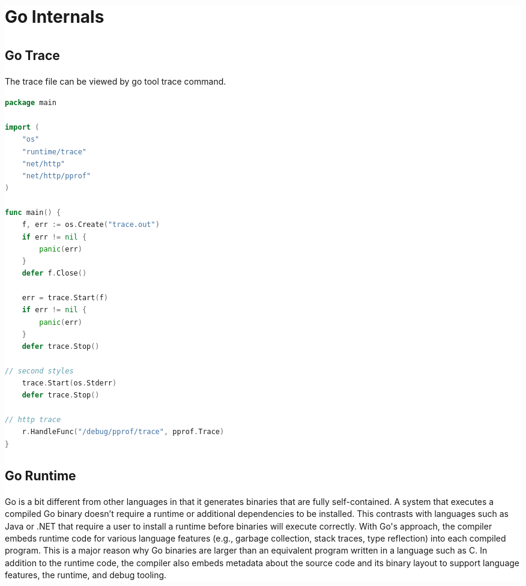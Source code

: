 # Go Internals

## Go Trace

The trace file can be viewed by go tool trace command. 

```go
package main

import (
	"os"
	"runtime/trace"
    "net/http"
	"net/http/pprof"
)

func main() {
	f, err := os.Create("trace.out")
	if err != nil {
		panic(err)
	}
	defer f.Close()

	err = trace.Start(f)
	if err != nil {
		panic(err)
	}
	defer trace.Stop()

// second styles
    trace.Start(os.Stderr)
    defer trace.Stop()

// http trace
    r.HandleFunc("/debug/pprof/trace", pprof.Trace)
}
```

## Go Runtime

Go is a bit different from other languages in that it generates binaries that are fully self-contained. A system that executes a compiled Go binary doesn’t require a runtime or additional dependencies to be installed. This contrasts with languages such as Java or .NET that require a user to install a runtime before binaries will execute correctly. With Go's approach, the compiler embeds runtime code for various language features (e.g., garbage collection, stack traces, type reflection) into each compiled program. This is a major reason why Go binaries are larger than an equivalent program written in a language such as C. In addition to the runtime code, the compiler also embeds metadata about the source code and its binary layout to support language features, the runtime, and debug tooling.
